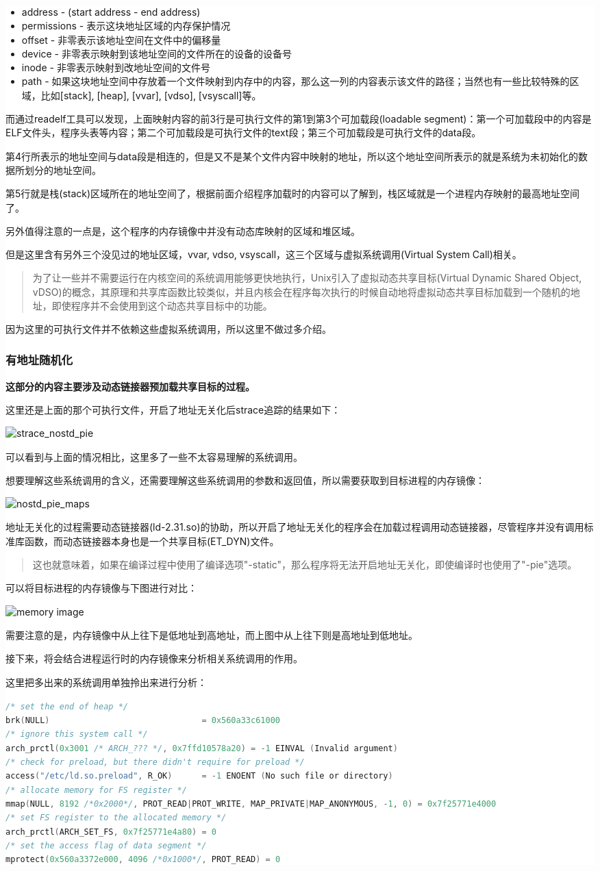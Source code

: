 - address - (start address - end address)
- permissions - 表示这块地址区域的内存保护情况
- offset - 非零表示该地址空间在文件中的偏移量
- device - 非零表示映射到该地址空间的文件所在的设备的设备号
- inode - 非零表示映射到改地址空间的文件号
- path - 如果这块地址空间中存放着一个文件映射到内存中的内容，那么这一列的内容表示该文件的路径；当然也有一些比较特殊的区域，比如[stack], [heap], [vvar], [vdso], [vsyscall]等。

而通过readelf工具可以发现，上面映射内容的前3行是可执行文件的第1到第3个可加载段(loadable segment)：第一个可加载段中的内容是ELF文件头，程序头表等内容；第二个可加载段是可执行文件的text段；第三个可加载段是可执行文件的data段。

第4行所表示的地址空间与data段是相连的，但是又不是某个文件内容中映射的地址，所以这个地址空间所表示的就是系统为未初始化的数据所划分的地址空间。

第5行就是栈(stack)区域所在的地址空间了，根据前面介绍程序加载时的内容可以了解到，栈区域就是一个进程内存映射的最高地址空间了。

另外值得注意的一点是，这个程序的内存镜像中并没有动态库映射的区域和堆区域。

但是这里含有另外三个没见过的地址区域，vvar, vdso, vsyscall，这三个区域与虚拟系统调用(Virtual System Call)相关。

> 为了让一些并不需要运行在内核空间的系统调用能够更快地执行，Unix引入了虚拟动态共享目标(Virtual Dynamic Shared Object, vDSO)的概念，其原理和共享库函数比较类似，并且内核会在程序每次执行的时候自动地将虚拟动态共享目标加载到一个随机的地址，即使程序并不会使用到这个动态共享目标中的功能。

因为这里的可执行文件并不依赖这些虚拟系统调用，所以这里不做过多介绍。

### 有地址随机化

**这部分的内容主要涉及动态链接器预加载共享目标的过程。**

这里还是上面的那个可执行文件，开启了地址无关化后strace追踪的结果如下：

![strace_nostd_pie](./image/strace_nostd_pie.png)

可以看到与上面的情况相比，这里多了一些不太容易理解的系统调用。

想要理解这些系统调用的含义，还需要理解这些系统调用的参数和返回值，所以需要获取到目标进程的内存镜像：

![nostd_pie_maps](./image/nostd_pie_maps.png)

地址无关化的过程需要动态链接器(ld-2.31.so)的协助，所以开启了地址无关化的程序会在加载过程调用动态链接器，尽管程序并没有调用标准库函数，而动态链接器本身也是一个共享目标(ET_DYN)文件。

> 这也就意味着，如果在编译过程中使用了编译选项"-static"，那么程序将无法开启地址无关化，即使编译时也使用了"-pie"选项。

可以将目标进程的内存镜像与下图进行对比：

![memory image](./image/memory_image.png)

需要注意的是，内存镜像中从上往下是低地址到高地址，而上图中从上往下则是高地址到低地址。

接下来，将会结合进程运行时的内存镜像来分析相关系统调用的作用。

这里把多出来的系统调用单独拎出来进行分析：

```c
/* set the end of heap */
brk(NULL)                               = 0x560a33c61000
/* ignore this system call */
arch_prctl(0x3001 /* ARCH_??? */, 0x7ffd10578a20) = -1 EINVAL (Invalid argument)
/* check for preload, but there didn't require for preload */
access("/etc/ld.so.preload", R_OK)      = -1 ENOENT (No such file or directory)
/* allocate memory for FS register */
mmap(NULL, 8192 /*0x2000*/, PROT_READ|PROT_WRITE, MAP_PRIVATE|MAP_ANONYMOUS, -1, 0) = 0x7f25771e4000
/* set FS register to the allocated memory */
arch_prctl(ARCH_SET_FS, 0x7f25771e4a80) = 0
/* set the access flag of data segment */
mprotect(0x560a3372e000, 4096 /*0x1000*/, PROT_READ) = 0
```

